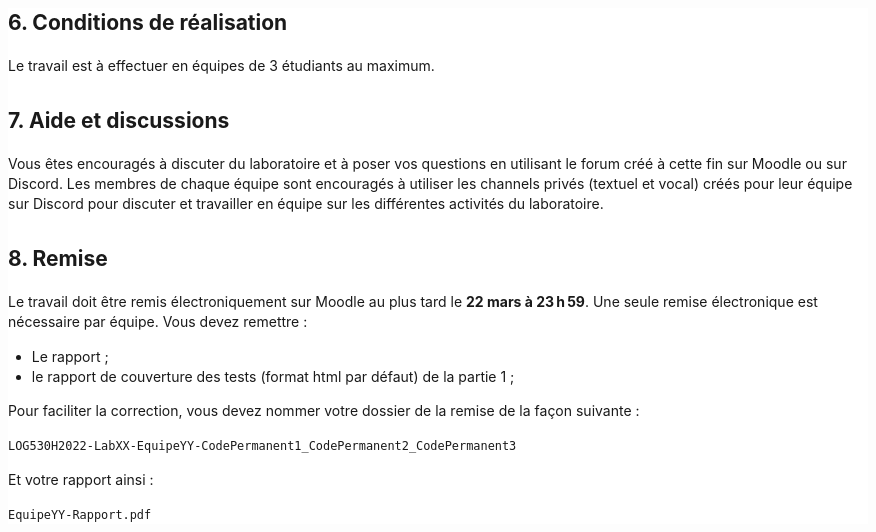 <a name="conditions"></a>
## 6. Conditions de réalisation
Le travail est à effectuer en équipes de 3 étudiants au maximum.


<a name="discussion"></a>
## 7. Aide et discussions
Vous êtes encouragés à discuter du laboratoire et à poser vos questions en utilisant le forum créé à cette fin sur Moodle ou sur Discord. Les membres de chaque équipe sont encouragés à utiliser les channels privés (textuel et vocal) créés pour leur équipe sur Discord pour discuter et travailler en équipe sur les différentes activités du laboratoire.

<a name="remise"></a>
## 8. Remise

Le travail doit être remis électroniquement sur Moodle au plus tard le **22 mars à 23 h 59**. 
Une seule remise électronique est nécessaire par équipe. Vous devez remettre : 
- Le rapport ;
- le rapport de couverture des tests (format html par défaut) de la partie 1 ;

Pour faciliter la correction, vous devez nommer votre dossier de la remise de la façon suivante :

```
LOG530H2022-LabXX-EquipeYY-CodePermanent1_CodePermanent2_CodePermanent3
```

Et votre rapport ainsi :
```
EquipeYY-Rapport.pdf
```
